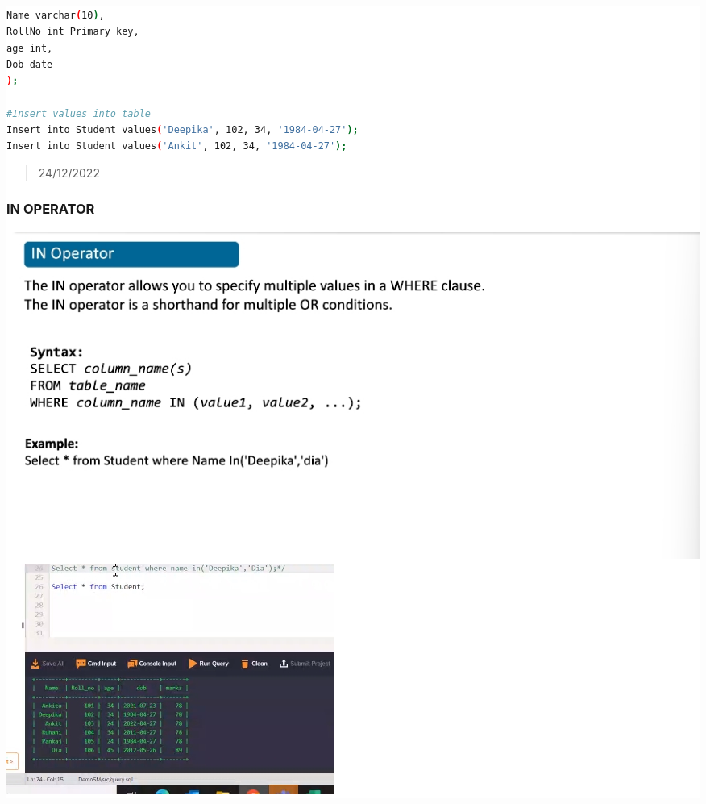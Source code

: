 ```bash
Name varchar(10), 
RollNo int Primary key, 
age int, 
Dob date
);

#Insert values into table 
Insert into Student values('Deepika', 102, 34, '1984-04-27');
Insert into Student values('Ankit', 102, 34, '1984-04-27');
```

> 24/12/2022
### IN OPERATOR 
![](z2.JPG)
![](z3.JPG)